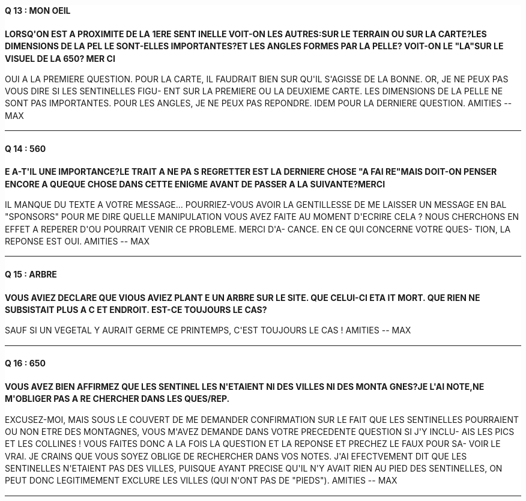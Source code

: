
#### Q 13 : MON OEIL

**LORSQ'ON EST A PROXIMITE DE LA 1ERE SENT INELLE
VOIT-ON LES AUTRES:SUR LE TERRAIN OU SUR LA CARTE?LES DIMENSIONS DE LA
PEL LE SONT-ELLES IMPORTANTES?ET LES ANGLES FORMES PAR LA PELLE? VOIT-ON
 LE "LA"SUR LE VISUEL DE LA 650? MER CI**

OUI A LA PREMIERE QUESTION. POUR LA CARTE, IL FAUDRAIT
 BIEN SUR QU'IL S'AGISSE DE LA BONNE. OR, JE NE PEUX PAS VOUS DIRE SI
LES SENTINELLES FIGU- ENT SUR LA PREMIERE OU LA DEUXIEME CARTE. LES
DIMENSIONS DE LA PELLE NE SONT PAS IMPORTANTES. POUR LES ANGLES, JE NE
PEUX PAS REPONDRE. IDEM POUR LA DERNIERE QUESTION. AMITIES -- MAX

---

#### Q 14 : 560

**E A-T'IL UNE IMPORTANCE?LE TRAIT A NE PA S
REGRETTER EST LA DERNIERE CHOSE "A FAI RE"MAIS DOIT-ON PENSER ENCORE A
QUEQUE CHOSE DANS CETTE ENIGME AVANT DE PASSER  A LA SUIVANTE?MERCI**

IL MANQUE DU TEXTE A VOTRE MESSAGE... POURRIEZ-VOUS
AVOIR LA GENTILLESSE DE ME LAISSER UN MESSAGE EN BAL "SPONSORS" POUR ME
DIRE QUELLE MANIPULATION VOUS AVEZ FAITE AU MOMENT D'ECRIRE CELA ?  NOUS
 CHERCHONS EN EFFET A REPERER D'OU POURRAIT VENIR CE PROBLEME. MERCI
D'A- CANCE. EN CE QUI CONCERNE VOTRE QUES-
TION, LA REPONSE EST OUI. AMITIES -- MAX

---

#### Q 15 : ARBRE

**VOUS AVIEZ DECLARE QUE VIOUS AVIEZ PLANT E UN ARBRE
SUR LE SITE. QUE CELUI-CI ETA IT MORT. QUE RIEN NE SUBSISTAIT PLUS A C
ET ENDROIT. EST-CE TOUJOURS LE CAS?**

SAUF SI UN VEGETAL Y AURAIT GERME CE PRINTEMPS, C'EST TOUJOURS LE CAS ! AMITIES -- MAX

---

#### Q 16 : 650

**VOUS AVEZ BIEN AFFIRMEZ QUE LES SENTINEL LES N'ETAIENT
 NI DES VILLES NI DES MONTA GNES?JE L'AI NOTE,NE M'OBLIGER PAS A RE
CHERCHER DANS LES QUES/REP.**

EXCUSEZ-MOI, MAIS SOUS LE COUVERT DE ME DEMANDER
CONFIRMATION SUR LE FAIT QUE LES SENTINELLES POURRAIENT OU NON ETRE DES
MONTAGNES, VOUS M'AVEZ DEMANDE DANS VOTRE PRECEDENTE QUESTION SI J'Y
INCLU- AIS LES PICS ET LES COLLINES ! VOUS  FAITES DONC A LA FOIS LA
QUESTION ET LA REPONSE ET PRECHEZ LE FAUX POUR SA-
VOIR LE VRAI. JE CRAINS QUE VOUS SOYEZ OBLIGE DE RECHERCHER DANS VOS
NOTES. J'AI EFECTVEMENT DIT QUE LES SENTINELLES N'ETAIENT PAS DES
VILLES, PUISQUE AYANT PRECISE QU'IL N'Y AVAIT RIEN AU PIED DES
SENTINELLES, ON PEUT DONC LEGITIMEMENT EXCLURE LES VILLES (QUI N'ONT PAS
 DE "PIEDS"). AMITIES -- MAX

---